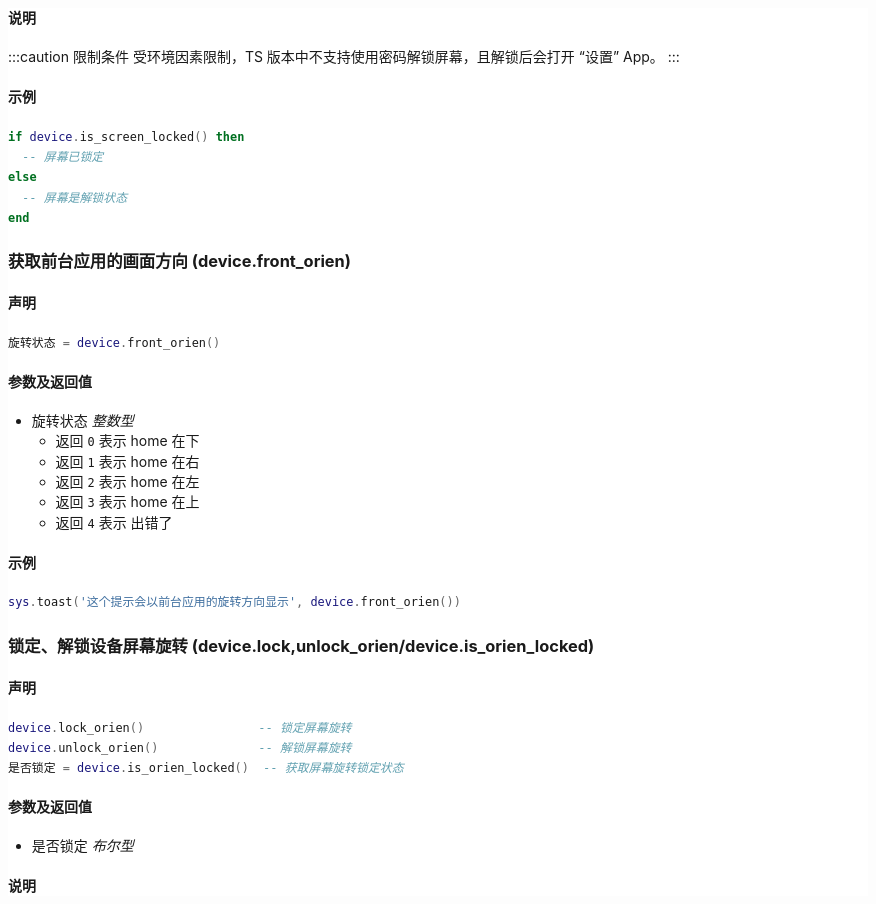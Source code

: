#### 说明

:::caution 限制条件
受环境因素限制，TS 版本中不支持使用密码解锁屏幕，且解锁后会打开 “设置” App。
:::

#### 示例

```lua title="device.is_screen_locked"
if device.is_screen_locked() then
  -- 屏幕已锁定
else
  -- 屏幕是解锁状态
end
```

### 获取前台应用的画面方向 \(**device\.front\_orien**\)

#### 声明

```lua
旋转状态 = device.front_orien()
```

#### 参数及返回值

- 旋转状态 *整数型*
  - 返回 `0` 表示 home 在下
  - 返回 `1` 表示 home 在右
  - 返回 `2` 表示 home 在左
  - 返回 `3` 表示 home 在上
  - 返回 `4` 表示 出错了

#### 示例

```lua title="device.front_orien"
sys.toast('这个提示会以前台应用的旋转方向显示', device.front_orien())
```

### 锁定、解锁设备屏幕旋转 \(**device\.lock,unlock\_orien/device\.is\_orien\_locked**\)

#### 声明

```lua
device.lock_orien()                -- 锁定屏幕旋转
device.unlock_orien()              -- 解锁屏幕旋转
是否锁定 = device.is_orien_locked()  -- 获取屏幕旋转锁定状态
```

#### 参数及返回值

- 是否锁定 *布尔型*

#### 说明
